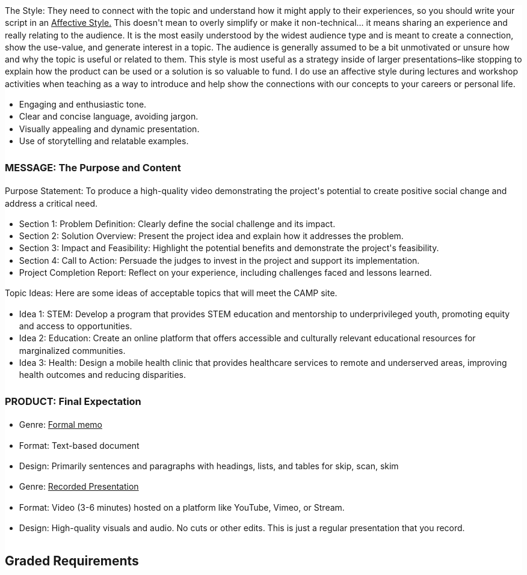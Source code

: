 The Style: They need to connect with the topic and understand how it might apply to their experiences, so you should write your script in an [Affective Style.](https://pressbooks.pub/hayleyinhighered/chapter/intro-to-technical-writing/) This doesn't mean to overly simplify or make it non-technical... it means sharing an experience and really relating to the audience. It is the most easily understood by the widest audience type and is meant to create a connection, show the use-value, and generate interest in a topic. The audience is generally assumed to be a bit unmotivated or unsure how and why the topic is useful or related to them. This style is most useful as a strategy inside of larger presentations–like stopping to explain how the product can be used or a solution is so valuable to fund. I do use an affective style during lectures and workshop activities when teaching as a way to introduce and help show the connections with our concepts to your careers or personal life.  

* Engaging and enthusiastic tone.  
* Clear and concise language, avoiding jargon.  
* Visually appealing and dynamic presentation.  
* Use of storytelling and relatable examples.

### MESSAGE: The Purpose and Content

Purpose Statement: To produce a high-quality video demonstrating the project's potential to create positive social change and address a critical need.

* Section 1: Problem Definition: Clearly define the social challenge and its impact.  
* Section 2: Solution Overview: Present the project idea and explain how it addresses the problem.  
* Section 3: Impact and Feasibility: Highlight the potential benefits and demonstrate the project's feasibility.  
* Section 4: Call to Action: Persuade the judges to invest in the project and support its implementation.  
* Project Completion Report: Reflect on your experience, including challenges faced and lessons learned.

Topic Ideas: Here are some ideas of acceptable topics that will meet the CAMP site.

* Idea 1: STEM: Develop a program that provides STEM education and mentorship to underprivileged youth, promoting equity and access to opportunities.  
* Idea 2: Education: Create an online platform that offers accessible and culturally relevant educational resources for marginalized communities.  
* Idea 3: Health: Design a mobile health clinic that provides healthcare services to remote and underserved areas, improving health outcomes and reducing disparities.

### PRODUCT: Final Expectation

* Genre: [Formal memo](https://owl.purdue.edu/owl/subject_specific_writing/professional_technical_writing/memos/parts_of_a_memo.html)  
* Format: Text-based document  
* Design: Primarily sentences and paragraphs with headings, lists, and tables for skip, scan, skim

 

* Genre: [Recorded Presentation](https://www.techsmith.com/blog/record-a-presentation/?srsltid=AfmBOorHRl67dI5weMFcv-14iKcF_V7MtPT5g9fg09jg62fl1tTdpaIM)  
* Format: Video (3-6 minutes) hosted on a platform like YouTube, Vimeo, or Stream.  
* Design: High-quality visuals and audio. No cuts or other edits. This is just a regular presentation that you record.


## Graded Requirements
